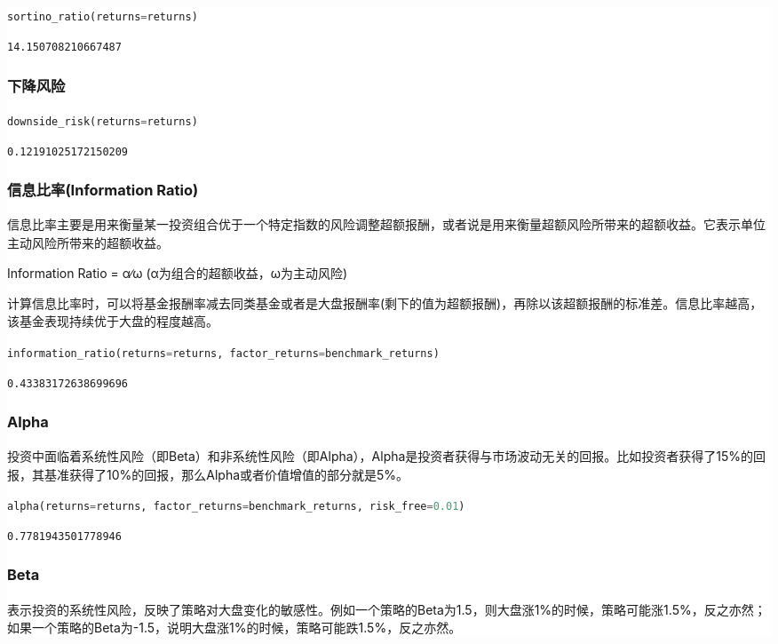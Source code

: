
```python
sortino_ratio(returns=returns)
```




    14.150708210667487



### 下降风险


```python
downside_risk(returns=returns)
```




    0.12191025172150209



### 信息比率(Information Ratio)

信息比率主要是用来衡量某一投资组合优于一个特定指数的风险调整超额报酬，或者说是用来衡量超额风险所带来的超额收益。它表示单位主动风险所带来的超额收益。

Information Ratio = α∕ω (α为组合的超额收益，ω为主动风险)

计算信息比率时，可以将基金报酬率减去同类基金或者是大盘报酬率(剩下的值为超额报酬)，再除以该超额报酬的标准差。信息比率越高，该基金表现持续优于大盘的程度越高。




```python
information_ratio(returns=returns, factor_returns=benchmark_returns)
```




    0.43383172638699696



### Alpha

投资中面临着系统性风险（即Beta）和非系统性风险（即Alpha），Alpha是投资者获得与市场波动无关的回报。比如投资者获得了15%的回报，其基准获得了10%的回报，那么Alpha或者价值增值的部分就是5%。


```python
alpha(returns=returns, factor_returns=benchmark_returns, risk_free=0.01)
```




    0.7781943501778946



### Beta

表示投资的系统性风险，反映了策略对大盘变化的敏感性。例如一个策略的Beta为1.5，则大盘涨1%的时候，策略可能涨1.5%，反之亦然；如果一个策略的Beta为-1.5，说明大盘涨1%的时候，策略可能跌1.5%，反之亦然。 
